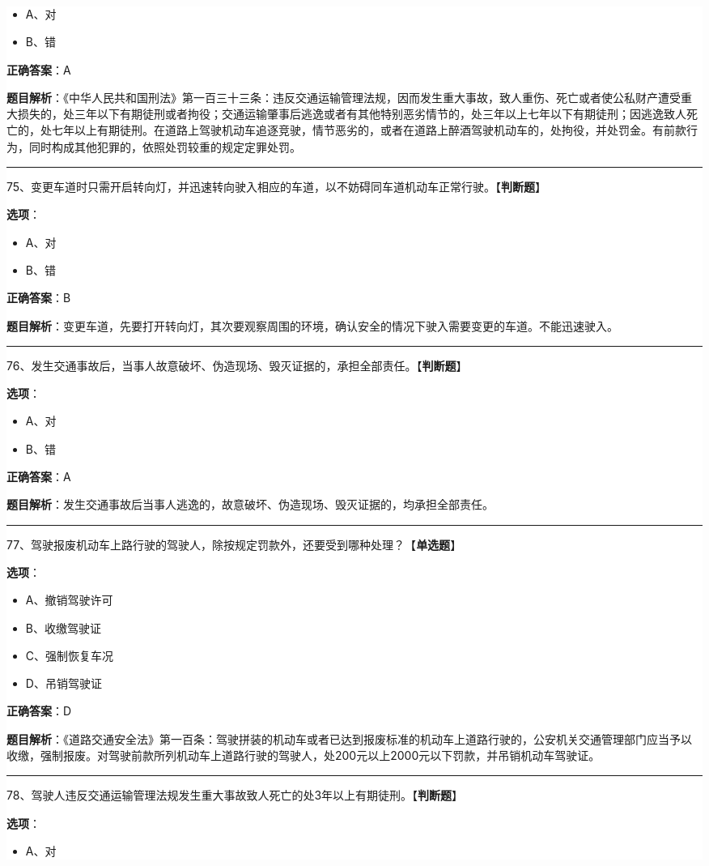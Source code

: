 - A、对

- B、错

**正确答案**：A

**题目解析**：《中华人民共和国刑法》第一百三十三条：违反交通运输管理法规，因而发生重大事故，致人重伤、死亡或者使公私财产遭受重大损失的，处三年以下有期徒刑或者拘役；交通运输肇事后逃逸或者有其他特别恶劣情节的，处三年以上七年以下有期徒刑；因逃逸致人死亡的，处七年以上有期徒刑。在道路上驾驶机动车追逐竞驶，情节恶劣的，或者在道路上醉酒驾驶机动车的，处拘役，并处罚金。有前款行为，同时构成其他犯罪的，依照处罚较重的规定定罪处罚。

---

75、变更车道时只需开启转向灯，并迅速转向驶入相应的车道，以不妨碍同车道机动车正常行驶。【**判断题**】

**选项**：

- A、对

- B、错

**正确答案**：B

**题目解析**：变更车道，先要打开转向灯，其次要观察周围的环境，确认安全的情况下驶入需要变更的车道。不能迅速驶入。

---

76、发生交通事故后，当事人故意破坏、伪造现场、毁灭证据的，承担全部责任。【**判断题**】

**选项**：

- A、对

- B、错

**正确答案**：A

**题目解析**：发生交通事故后当事人逃逸的，故意破坏、伪造现场、毁灭证据的，均承担全部责任。

---

77、驾驶报废机动车上路行驶的驾驶人，除按规定罚款外，还要受到哪种处理？【**单选题**】

**选项**：

- A、撤销驾驶许可

- B、收缴驾驶证

- C、强制恢复车况

- D、吊销驾驶证

**正确答案**：D

**题目解析**：《道路交通安全法》第一百条：驾驶拼装的机动车或者已达到报废标准的机动车上道路行驶的，公安机关交通管理部门应当予以收缴，强制报废。对驾驶前款所列机动车上道路行驶的驾驶人，处200元以上2000元以下罚款，并吊销机动车驾驶证。

---

78、驾驶人违反交通运输管理法规发生重大事故致人死亡的处3年以上有期徒刑。【**判断题**】

**选项**：

- A、对
